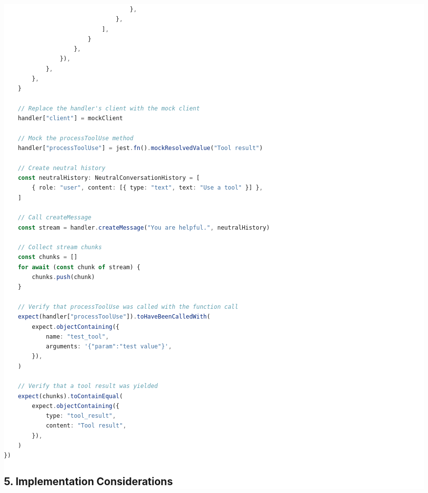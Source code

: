 ```typescript
									},
								},
							],
						}
					},
				}),
			},
		},
	}

	// Replace the handler's client with the mock client
	handler["client"] = mockClient

	// Mock the processToolUse method
	handler["processToolUse"] = jest.fn().mockResolvedValue("Tool result")

	// Create neutral history
	const neutralHistory: NeutralConversationHistory = [
		{ role: "user", content: [{ type: "text", text: "Use a tool" }] },
	]

	// Call createMessage
	const stream = handler.createMessage("You are helpful.", neutralHistory)

	// Collect stream chunks
	const chunks = []
	for await (const chunk of stream) {
		chunks.push(chunk)
	}

	// Verify that processToolUse was called with the function call
	expect(handler["processToolUse"]).toHaveBeenCalledWith(
		expect.objectContaining({
			name: "test_tool",
			arguments: '{"param":"test value"}',
		}),
	)

	// Verify that a tool result was yielded
	expect(chunks).toContainEqual(
		expect.objectContaining({
			type: "tool_result",
			content: "Tool result",
		}),
	)
})
```

## 5. Implementation Considerations
